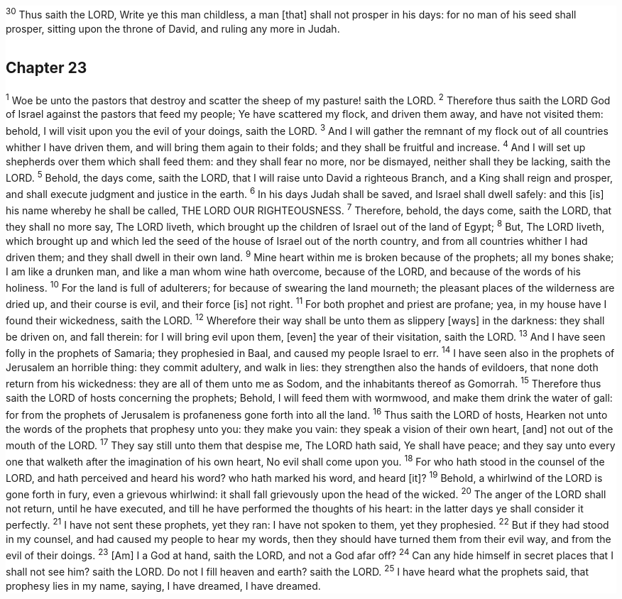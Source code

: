 <sup>30</sup> Thus saith the LORD, Write ye this man childless, a man [that] shall not prosper in his days: for no man of his seed shall prosper, sitting upon the throne of David, and ruling any more in Judah.
## Chapter 23

<sup>1</sup> Woe be unto the pastors that destroy and scatter the sheep of my pasture! saith the LORD.
<sup>2</sup> Therefore thus saith the LORD God of Israel against the pastors that feed my people; Ye have scattered my flock, and driven them away, and have not visited them: behold, I will visit upon you the evil of your doings, saith the LORD.
<sup>3</sup> And I will gather the remnant of my flock out of all countries whither I have driven them, and will bring them again to their folds; and they shall be fruitful and increase.
<sup>4</sup> And I will set up shepherds over them which shall feed them: and they shall fear no more, nor be dismayed, neither shall they be lacking, saith the LORD.
<sup>5</sup> Behold, the days come, saith the LORD, that I will raise unto David a righteous Branch, and a King shall reign and prosper, and shall execute judgment and justice in the earth.
<sup>6</sup> In his days Judah shall be saved, and Israel shall dwell safely: and this [is] his name whereby he shall be called, THE LORD OUR RIGHTEOUSNESS.
<sup>7</sup> Therefore, behold, the days come, saith the LORD, that they shall no more say, The LORD liveth, which brought up the children of Israel out of the land of Egypt;
<sup>8</sup> But, The LORD liveth, which brought up and which led the seed of the house of Israel out of the north country, and from all countries whither I had driven them; and they shall dwell in their own land.
<sup>9</sup> Mine heart within me is broken because of the prophets; all my bones shake; I am like a drunken man, and like a man whom wine hath overcome, because of the LORD, and because of the words of his holiness.
<sup>10</sup> For the land is full of adulterers; for because of swearing the land mourneth; the pleasant places of the wilderness are dried up, and their course is evil, and their force [is] not right.
<sup>11</sup> For both prophet and priest are profane; yea, in my house have I found their wickedness, saith the LORD.
<sup>12</sup> Wherefore their way shall be unto them as slippery [ways] in the darkness: they shall be driven on, and fall therein: for I will bring evil upon them, [even] the year of their visitation, saith the LORD.
<sup>13</sup> And I have seen folly in the prophets of Samaria; they prophesied in Baal, and caused my people Israel to err.
<sup>14</sup> I have seen also in the prophets of Jerusalem an horrible thing: they commit adultery, and walk in lies: they strengthen also the hands of evildoers, that none doth return from his wickedness: they are all of them unto me as Sodom, and the inhabitants thereof as Gomorrah.
<sup>15</sup> Therefore thus saith the LORD of hosts concerning the prophets; Behold, I will feed them with wormwood, and make them drink the water of gall: for from the prophets of Jerusalem is profaneness gone forth into all the land.
<sup>16</sup> Thus saith the LORD of hosts, Hearken not unto the words of the prophets that prophesy unto you: they make you vain: they speak a vision of their own heart, [and] not out of the mouth of the LORD.
<sup>17</sup> They say still unto them that despise me, The LORD hath said, Ye shall have peace; and they say unto every one that walketh after the imagination of his own heart, No evil shall come upon you.
<sup>18</sup> For who hath stood in the counsel of the LORD, and hath perceived and heard his word? who hath marked his word, and heard [it]?
<sup>19</sup> Behold, a whirlwind of the LORD is gone forth in fury, even a grievous whirlwind: it shall fall grievously upon the head of the wicked.
<sup>20</sup> The anger of the LORD shall not return, until he have executed, and till he have performed the thoughts of his heart: in the latter days ye shall consider it perfectly.
<sup>21</sup> I have not sent these prophets, yet they ran: I have not spoken to them, yet they prophesied.
<sup>22</sup> But if they had stood in my counsel, and had caused my people to hear my words, then they should have turned them from their evil way, and from the evil of their doings.
<sup>23</sup> [Am] I a God at hand, saith the LORD, and not a God afar off?
<sup>24</sup> Can any hide himself in secret places that I shall not see him? saith the LORD. Do not I fill heaven and earth? saith the LORD.
<sup>25</sup> I have heard what the prophets said, that prophesy lies in my name, saying, I have dreamed, I have dreamed.